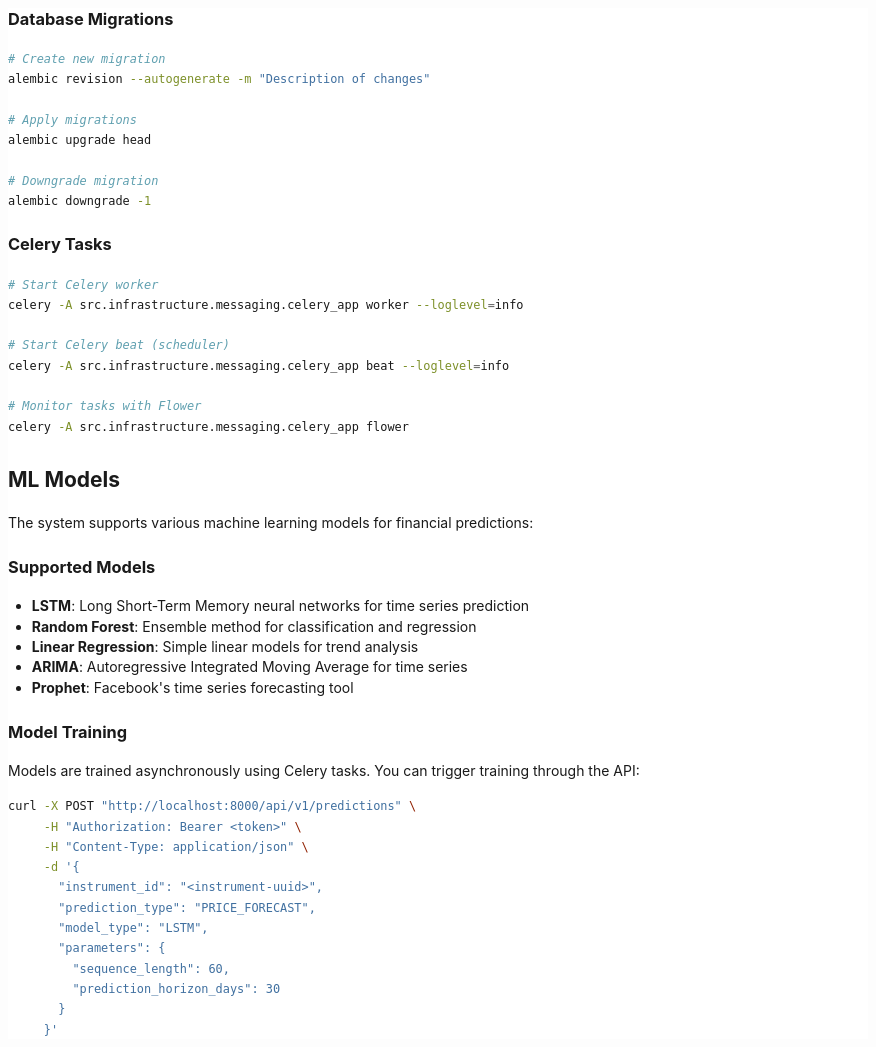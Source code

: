 ### Database Migrations

```bash
# Create new migration
alembic revision --autogenerate -m "Description of changes"

# Apply migrations
alembic upgrade head

# Downgrade migration
alembic downgrade -1
```

### Celery Tasks

```bash
# Start Celery worker
celery -A src.infrastructure.messaging.celery_app worker --loglevel=info

# Start Celery beat (scheduler)
celery -A src.infrastructure.messaging.celery_app beat --loglevel=info

# Monitor tasks with Flower
celery -A src.infrastructure.messaging.celery_app flower
```

## ML Models

The system supports various machine learning models for financial predictions:

### Supported Models

- **LSTM**: Long Short-Term Memory neural networks for time series prediction
- **Random Forest**: Ensemble method for classification and regression
- **Linear Regression**: Simple linear models for trend analysis
- **ARIMA**: Autoregressive Integrated Moving Average for time series
- **Prophet**: Facebook's time series forecasting tool

### Model Training

Models are trained asynchronously using Celery tasks. You can trigger training through the API:

```bash
curl -X POST "http://localhost:8000/api/v1/predictions" \
     -H "Authorization: Bearer <token>" \
     -H "Content-Type: application/json" \
     -d '{
       "instrument_id": "<instrument-uuid>",
       "prediction_type": "PRICE_FORECAST",
       "model_type": "LSTM",
       "parameters": {
         "sequence_length": 60,
         "prediction_horizon_days": 30
       }
     }'
```
